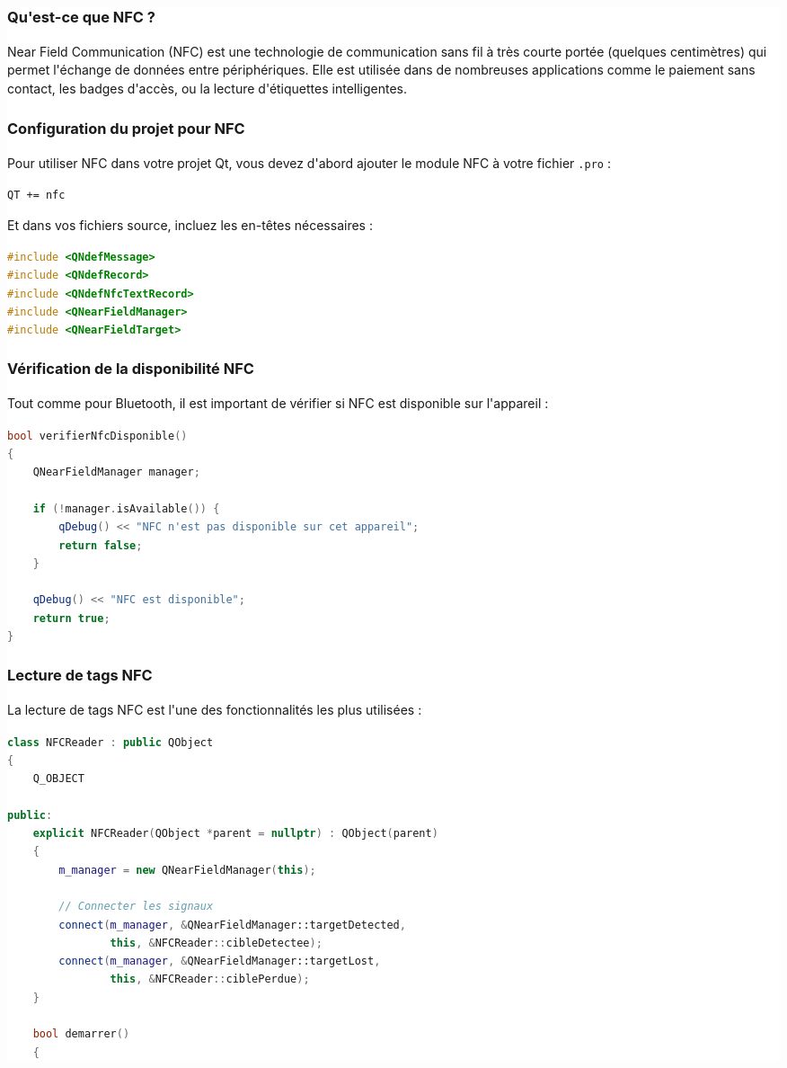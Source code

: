 ### Qu'est-ce que NFC ?

Near Field Communication (NFC) est une technologie de communication sans fil à très courte portée (quelques centimètres) qui permet l'échange de données entre périphériques. Elle est utilisée dans de nombreuses applications comme le paiement sans contact, les badges d'accès, ou la lecture d'étiquettes intelligentes.

### Configuration du projet pour NFC

Pour utiliser NFC dans votre projet Qt, vous devez d'abord ajouter le module NFC à votre fichier `.pro` :

```
QT += nfc
```

Et dans vos fichiers source, incluez les en-têtes nécessaires :

```cpp
#include <QNdefMessage>
#include <QNdefRecord>
#include <QNdefNfcTextRecord>
#include <QNearFieldManager>
#include <QNearFieldTarget>
```

### Vérification de la disponibilité NFC

Tout comme pour Bluetooth, il est important de vérifier si NFC est disponible sur l'appareil :

```cpp
bool verifierNfcDisponible()
{
    QNearFieldManager manager;

    if (!manager.isAvailable()) {
        qDebug() << "NFC n'est pas disponible sur cet appareil";
        return false;
    }

    qDebug() << "NFC est disponible";
    return true;
}
```

### Lecture de tags NFC

La lecture de tags NFC est l'une des fonctionnalités les plus utilisées :

```cpp
class NFCReader : public QObject
{
    Q_OBJECT

public:
    explicit NFCReader(QObject *parent = nullptr) : QObject(parent)
    {
        m_manager = new QNearFieldManager(this);

        // Connecter les signaux
        connect(m_manager, &QNearFieldManager::targetDetected,
                this, &NFCReader::cibleDetectee);
        connect(m_manager, &QNearFieldManager::targetLost,
                this, &NFCReader::ciblePerdue);
    }

    bool demarrer()
    {
```